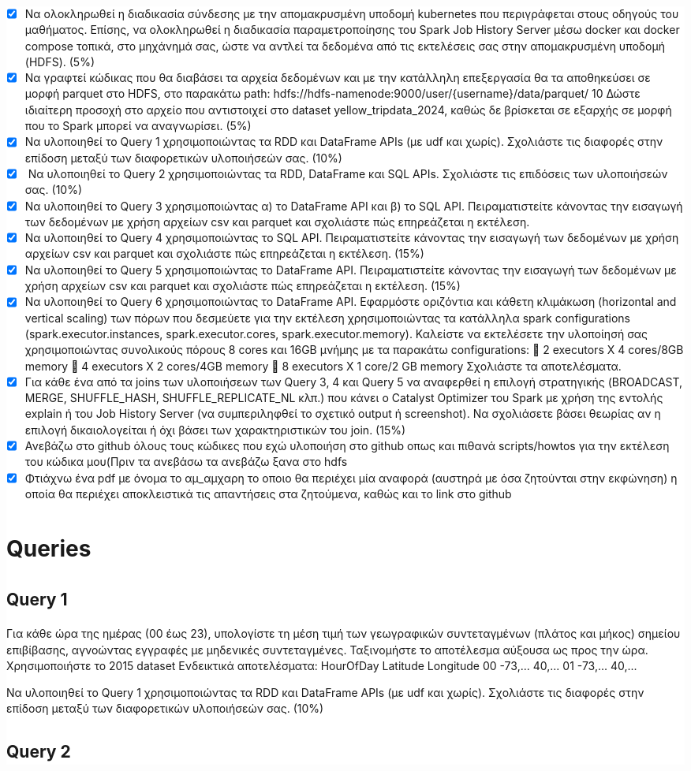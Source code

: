- [x] Να ολοκληρωθεί η διαδικασία σύνδεσης με την απομακρυσμένη υποδομή kubernetes που περιγράφεται στους οδηγούς του μαθήματος. Επίσης, να ολοκληρωθεί η διαδικασία παραμετροποίησης του Spark Job History Server μέσω docker και docker compose τοπικά, στο μηχάνημά σας, ώστε να αντλεί τα δεδομένα από τις εκτελέσεις σας στην απομακρυσμένη υποδομή (HDFS). (5%)
- [x] Να γραφτεί κώδικας που θα διαβάσει τα αρχεία δεδομένων και με την κατάλληλη επεξεργασία θα τα αποθηκεύσει σε μορφή parquet στο HDFS, στο παρακάτω path: hdfs://hdfs-namenode:9000/user/{username}/data/parquet/ 10 Δώστε ιδιαίτερη προσοχή στο αρχείο που αντιστοιχεί στο dataset yellow_tripdata_2024, καθώς δε βρίσκεται σε εξαρχής σε μορφή που το Spark μπορεί να αναγνωρίσει. (5%)
- [x] Να υλοποιηθεί το Query 1 χρησιμοποιώντας τα RDD και DataFrame APIs (με udf και χωρίς). Σχολιάστε τις διαφορές στην επίδοση μεταξύ των διαφορετικών υλοποιήσεών σας. (10%)
- [x]  Να υλοποιηθεί το Query 2 χρησιμοποιώντας τα RDD, DataFrame και SQL APIs. Σχολιάστε τις επιδόσεις των υλοποιήσεών σας. (10%)
- [x] Να υλοποιηθεί το Query 3 χρησιμοποιώντας α) τo DataFrame API και β) το SQL API. Πειραματιστείτε κάνοντας την εισαγωγή των δεδομένων με χρήση αρχείων csv και parquet και σχολιάστε πώς επηρεάζεται η εκτέλεση.
- [x] Να υλοποιηθεί το Query 4 χρησιμοποιώντας τo SQL API. Πειραματιστείτε κάνοντας την εισαγωγή των δεδομένων με χρήση αρχείων csv και parquet και σχολιάστε πώς επηρεάζεται η εκτέλεση. (15%)
- [x] Να υλοποιηθεί το Query 5 χρησιμοποιώντας τo DataFrame API. Πειραματιστείτε κάνοντας την εισαγωγή των δεδομένων με χρήση αρχείων csv και parquet και σχολιάστε πώς επηρεάζεται η εκτέλεση. (15%)
- [x] Να υλοποιηθεί το Query 6 χρησιμοποιώντας τo DataFrame API. Εφαρμόστε οριζόντια και κάθετη κλιμάκωση (horizontal and vertical scaling) των πόρων που δεσμεύετε για την εκτέλεση χρησιμοποιώντας τα κατάλληλα spark configurations (spark.executor.instances, spark.executor.cores, spark.executor.memory). Καλείστε να εκτελέσετε την υλοποίησή σας χρησιμοποιώντας συνολικούς πόρους 8 cores και 16GB μνήμης με τα παρακάτω configurations:  2 executors X 4 cores/8GB memory  4 executors X 2 cores/4GB memory  8 executors X 1 core/2 GB memory Σχολιάστε τα αποτελέσματα.
- [x] Για κάθε ένα από τα joins των υλοποιήσεων των Query 3, 4 και Query 5 να αναφερθεί η επιλογή στρατηγικής (BROADCAST, MERGE, SHUFFLE_HASH, SHUFFLE_REPLICATE_NL κλπ.) που κάνει ο Catalyst Optimizer του Spark με χρήση της εντολής explain ή του Job History Server (να συμπεριληφθεί το σχετικό output ή screenshot). Να σχολιάσετε βάσει θεωρίας αν η επιλογή δικαιολογείται ή όχι βάσει των χαρακτηριστικών του join. (15%)
- [x] Ανεβάζω στο github όλους τους κώδικες που εχώ υλοποιήση στο github οπως και πιθανά scripts/howtos για την εκτέλεση του κώδικα μου(Πριν τα ανεβάσω τα ανεβάζω ξανα στο hdfs
- [x] Φτιάχνω ένα pdf με όνομα το αμ_αμχαρη το οποιο θα περιέχει μία αναφορά (αυστηρά με όσα ζητούνται στην εκφώνηση) η οποία θα περιέχει αποκλειστικά τις απαντήσεις στα ζητούμενα, καθώς και το link στο github

# Queries

## Query 1

Για κάθε ώρα της ημέρας (00 έως 23), υπολογίστε τη μέση τιμή των γεωγραφικών συντεταγμένων (πλάτος και μήκος) σημείου επιβίβασης, αγνοώντας εγγραφές με μηδενικές συντεταγμένες. Ταξινομήστε το αποτέλεσμα αύξουσα ως προς την ώρα. Χρησιμοποιήστε το 2015 dataset Ενδεικτικά αποτελέσματα: HourOfDay Latitude Longitude 00 -73,... 40,... 01 -73,... 40,...

Να υλοποιηθεί το Query 1 χρησιμοποιώντας τα RDD και DataFrame APIs (με udf και χωρίς). Σχολιάστε τις διαφορές στην επίδοση μεταξύ των διαφορετικών υλοποιήσεών σας. (10%)

## Query 2
